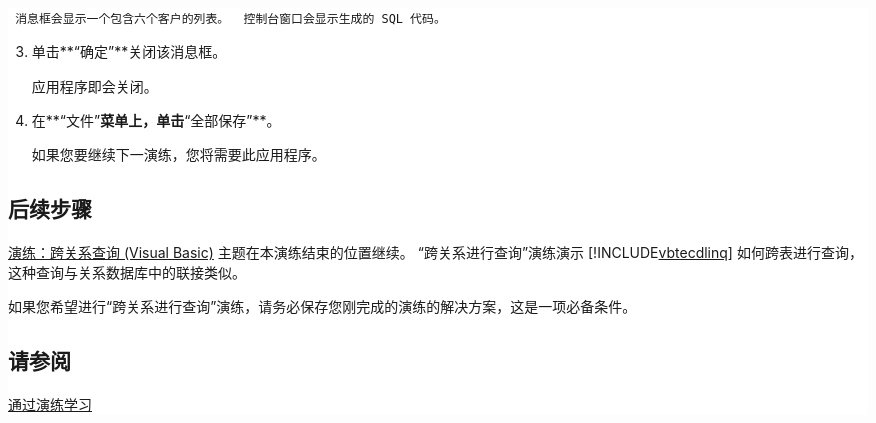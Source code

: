      消息框会显示一个包含六个客户的列表。  控制台窗口会显示生成的 SQL 代码。  
  
3.  单击**“确定”**关闭该消息框。  
  
     应用程序即会关闭。  
  
4.  在**“文件”**菜单上，单击**“全部保存”**。  
  
     如果您要继续下一演练，您将需要此应用程序。  
  
## 后续步骤  
 [演练：跨关系查询 \(Visual Basic\)](../../../../../../docs/framework/data/adonet/sql/linq/walkthrough-querying-across-relationships-visual-basic.md) 主题在本演练结束的位置继续。  “跨关系进行查询”演练演示 [!INCLUDE[vbtecdlinq](../../../../../../includes/vbtecdlinq-md.md)] 如何跨表进行查询，这种查询与关系数据库中的联接类似。  
  
 如果您希望进行“跨关系进行查询”演练，请务必保存您刚完成的演练的解决方案，这是一项必备条件。  
  
## 请参阅  
 [通过演练学习](../../../../../../docs/framework/data/adonet/sql/linq/learning-by-walkthroughs.md)